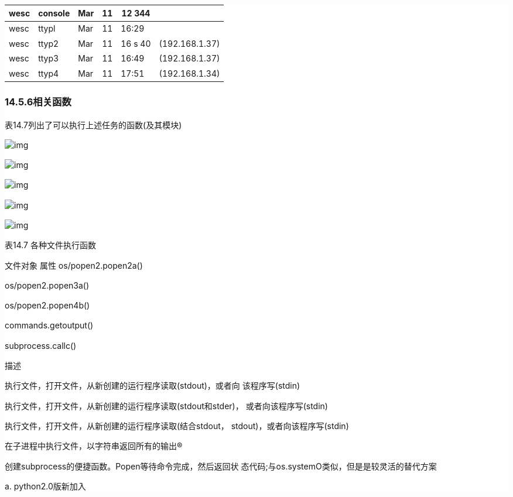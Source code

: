 | wesc | console | Mar  | 11   | 12 344  |                |
| ---- | ------- | ---- | ---- | ------- | -------------- |
| wesc | ttypl   | Mar  | 11   | 16:29   |                |
| wesc | ttyp2   | Mar  | 11   | 16 s 40 | (192.168.1.37) |
| wesc | ttyp3   | Mar  | 11   | 16:49   | (192.168.1.37) |
| wesc | ttyp4   | Mar  | 11   | 17:51   | (192.168.1.34) |

### 14.5.6相关函数

表14.7列出了可以执行上述任务的函数(及其模块)

![img](07Python38c3160b-2064.jpg)



![img](07Python38c3160b-2065.jpg)



![img](07Python38c3160b-2066.jpg)



![img](07Python38c3160b-2067.jpg)



![img](07Python38c3160b-2068.jpg)



表14.7 各种文件执行函数



文件对象 属性 os/popen2.popen2a()

os/popen2.popen3a()

os/popen2.popen4b()

commands.getoutput()

subprocess.callc()



描述

执行文件，打开文件，从新创建的运行程序读取(stdout)，或者向 该程序写(stdin)

执行文件，打开文件，从新创建的运行程序读取(stdout和stder)， 或者向该程序写(stdin)

执行文件，打开文件，从新创建的运行程序读取(结合stdout， stdout)，或者向该程序写(stdin)

在子进程中执行文件，以字符串返回所有的输出®

创建subprocess的便捷函数。Popen等待命令完成，然后返回状 态代码;与os.systemO类似，但是是较灵活的替代方案

a.    python2.0版新加入
